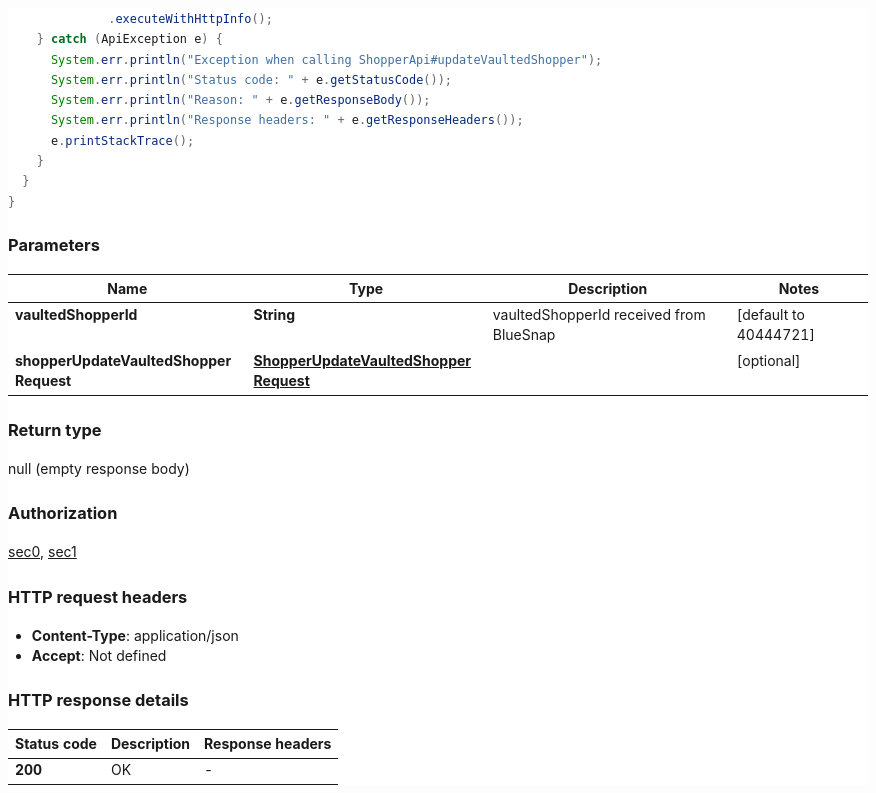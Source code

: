 ```java
              .executeWithHttpInfo();
    } catch (ApiException e) {
      System.err.println("Exception when calling ShopperApi#updateVaultedShopper");
      System.err.println("Status code: " + e.getStatusCode());
      System.err.println("Reason: " + e.getResponseBody());
      System.err.println("Response headers: " + e.getResponseHeaders());
      e.printStackTrace();
    }
  }
}

```

### Parameters

| Name | Type | Description  | Notes |
|------------- | ------------- | ------------- | -------------|
| **vaultedShopperId** | **String**| vaultedShopperId received from BlueSnap | [default to 40444721] |
| **shopperUpdateVaultedShopperRequest** | [**ShopperUpdateVaultedShopperRequest**](ShopperUpdateVaultedShopperRequest.md)|  | [optional] |

### Return type

null (empty response body)

### Authorization

[sec0](../README.md#sec0), [sec1](../README.md#sec1)

### HTTP request headers

 - **Content-Type**: application/json
 - **Accept**: Not defined

### HTTP response details
| Status code | Description | Response headers |
|-------------|-------------|------------------|
| **200** | OK |  -  |

